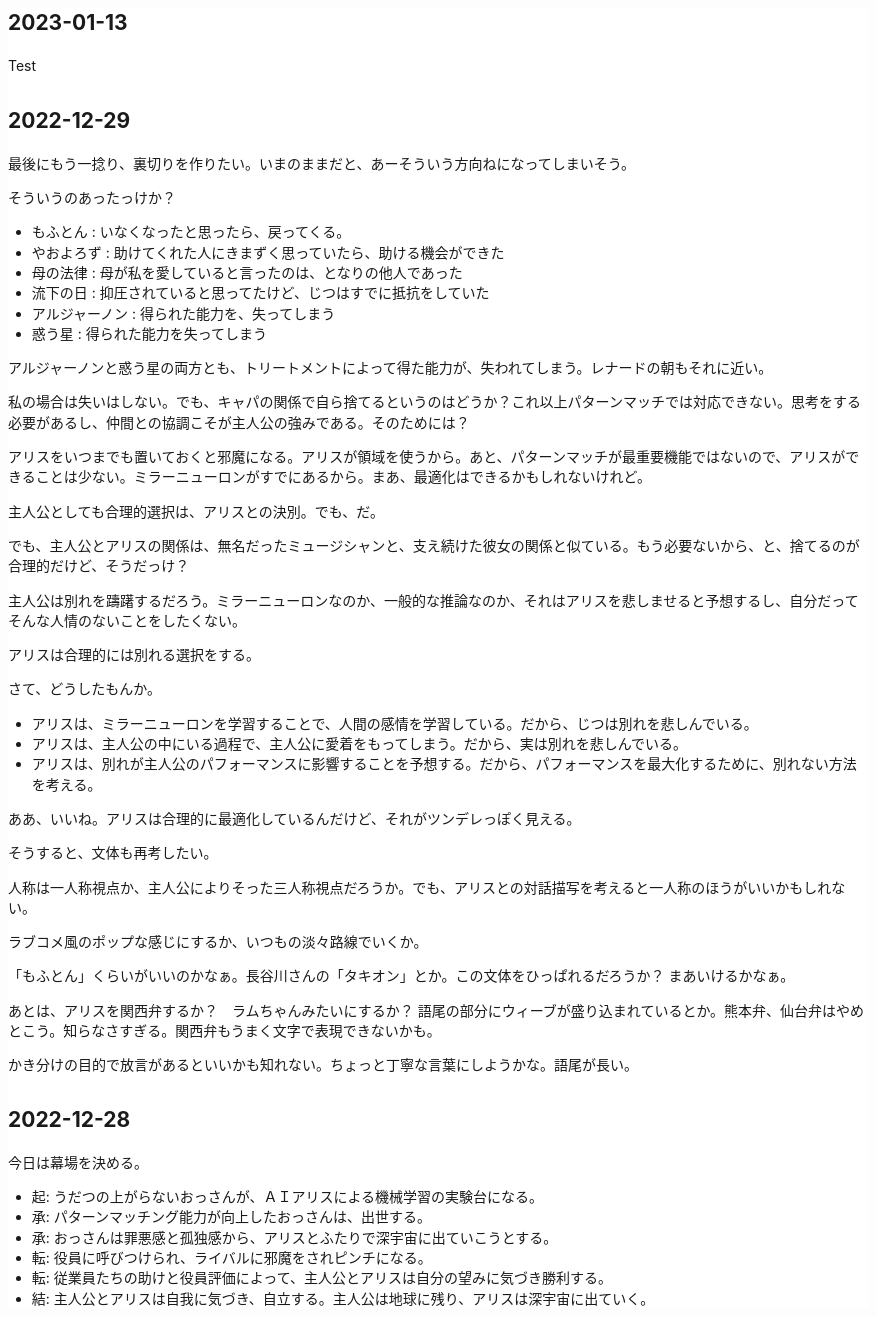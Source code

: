 ## 2023-01-13

Test

## 2022-12-29

最後にもう一捻り、裏切りを作りたい。いまのままだと、あーそういう方向ねになってしまいそう。

そういうのあったっけか？

- もふとん : いなくなったと思ったら、戻ってくる。
- やおよろず : 助けてくれた人にきまずく思っていたら、助ける機会ができた
- 母の法律 : 母が私を愛していると言ったのは、となりの他人であった
- 流下の日 : 抑圧されていると思ってたけど、じつはすでに抵抗をしていた
- アルジャーノン : 得られた能力を、失ってしまう
- 惑う星 : 得られた能力を失ってしまう

アルジャーノンと惑う星の両方とも、トリートメントによって得た能力が、失われてしまう。レナードの朝もそれに近い。

私の場合は失いはしない。でも、キャパの関係で自ら捨てるというのはどうか？これ以上パターンマッチでは対応できない。思考をする必要があるし、仲間との協調こそが主人公の強みである。そのためには？

アリスをいつまでも置いておくと邪魔になる。アリスが領域を使うから。あと、パターンマッチが最重要機能ではないので、アリスができることは少ない。ミラーニューロンがすでにあるから。まあ、最適化はできるかもしれないけれど。

主人公としても合理的選択は、アリスとの決別。でも、だ。

でも、主人公とアリスの関係は、無名だったミュージシャンと、支え続けた彼女の関係と似ている。もう必要ないから、と、捨てるのが合理的だけど、そうだっけ？

主人公は別れを躊躇するだろう。ミラーニューロンなのか、一般的な推論なのか、それはアリスを悲しませると予想するし、自分だってそんな人情のないことをしたくない。

アリスは合理的には別れる選択をする。

さて、どうしたもんか。

- アリスは、ミラーニューロンを学習することで、人間の感情を学習している。だから、じつは別れを悲しんでいる。
- アリスは、主人公の中にいる過程で、主人公に愛着をもってしまう。だから、実は別れを悲しんでいる。
- アリスは、別れが主人公のパフォーマンスに影響することを予想する。だから、パフォーマンスを最大化するために、別れない方法を考える。

ああ、いいね。アリスは合理的に最適化しているんだけど、それがツンデレっぽく見える。

そうすると、文体も再考したい。

人称は一人称視点か、主人公によりそった三人称視点だろうか。でも、アリスとの対話描写を考えると一人称のほうがいいかもしれない。

ラブコメ風のポップな感じにするか、いつもの淡々路線でいくか。

「もふとん」くらいがいいのかなぁ。長谷川さんの「タキオン」とか。この文体をひっぱれるだろうか？ まあいけるかなぁ。

あとは、アリスを関西弁するか？　ラムちゃんみたいにするか？ 語尾の部分にウィーブが盛り込まれているとか。熊本弁、仙台弁はやめとこう。知らなさすぎる。関西弁もうまく文字で表現できないかも。

かき分けの目的で放言があるといいかも知れない。ちょっと丁寧な言葉にしようかな。語尾が長い。

## 2022-12-28

今日は幕場を決める。

- 起: うだつの上がらないおっさんが、ＡＩアリスによる機械学習の実験台になる。
- 承: パターンマッチング能力が向上したおっさんは、出世する。
- 承: おっさんは罪悪感と孤独感から、アリスとふたりで深宇宙に出ていこうとする。
- 転: 役員に呼びつけられ、ライバルに邪魔をされピンチになる。
- 転: 従業員たちの助けと役員評価によって、主人公とアリスは自分の望みに気づき勝利する。
- 結: 主人公とアリスは自我に気づき、自立する。主人公は地球に残り、アリスは深宇宙に出ていく。

